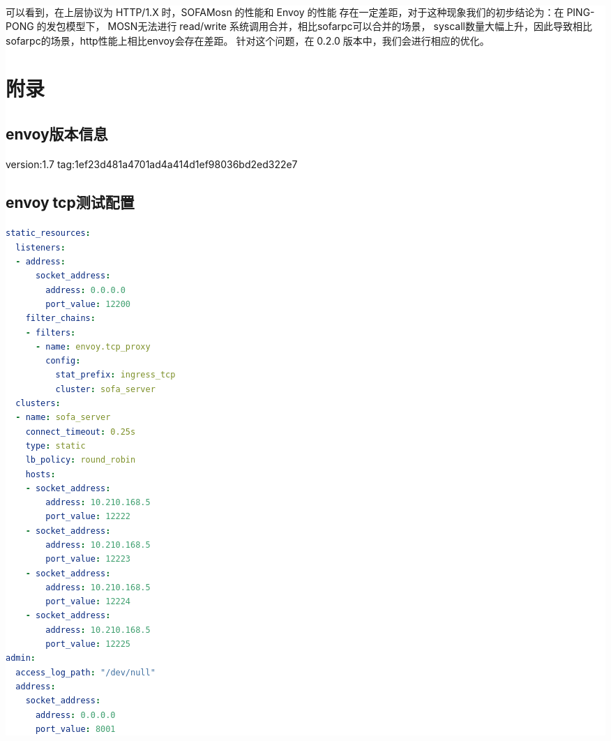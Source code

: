 可以看到，在上层协议为 HTTP/1.X 时，SOFAMosn 的性能和 Envoy 的性能 存在一定差距，对于这种现象我们的初步结论为：在 PING-PONG 的发包模型下， MOSN无法进行 read/write 系统调用合并，相比sofarpc可以合并的场景， syscall数量大幅上升，因此导致相比sofarpc的场景，http性能上相比envoy会存在差距。 针对这个问题，在 0.2.0 版本中，我们会进行相应的优化。

# 附录

## envoy版本信息

version:1.7 tag:1ef23d481a4701ad4a414d1ef98036bd2ed322e7

## envoy tcp测试配置

```yaml
static_resources:
  listeners:
  - address:
      socket_address:
        address: 0.0.0.0
        port_value: 12200
    filter_chains:
    - filters:
      - name: envoy.tcp_proxy
        config:
          stat_prefix: ingress_tcp
          cluster: sofa_server
  clusters:
  - name: sofa_server
    connect_timeout: 0.25s
    type: static
    lb_policy: round_robin
    hosts:
    - socket_address:
        address: 10.210.168.5
        port_value: 12222
    - socket_address:
        address: 10.210.168.5
        port_value: 12223
    - socket_address:
        address: 10.210.168.5
        port_value: 12224
    - socket_address:
        address: 10.210.168.5
        port_value: 12225
admin:
  access_log_path: "/dev/null"
  address:
    socket_address:
      address: 0.0.0.0
      port_value: 8001
```
